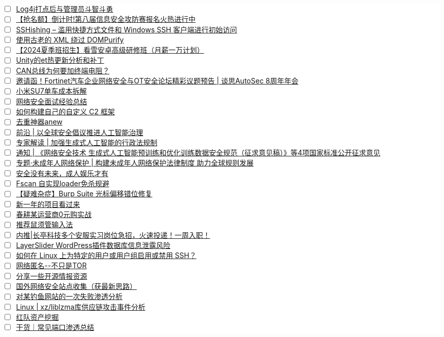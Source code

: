   - [ ] [Log4j打点后与管理员斗智斗勇](https://mp.weixin.qq.com/s?__biz=Mzk0NjE0NDc5OQ==&mid=2247523591&idx=1&sn=c27652a5b277f2eba357f67c88599246)
  - [ ] [【抢名额】倒计时!第八届信息安全攻防赛报名火热进行中](https://mp.weixin.qq.com/s?__biz=MjM5NDMwMjEwMg==&mid=2451851640&idx=1&sn=18305222ac946ea598e4e2f2fe46569f)
  - [ ] [SSHishing – 滥用快捷方式文件和 Windows SSH 客户端进行初始访问](https://mp.weixin.qq.com/s?__biz=MzAxMjYyMzkwOA==&mid=2247505876&idx=1&sn=c768966a219999d58f900300c5e481f2)
  - [ ] [使用古老的 XML 绕过 DOMPurify](https://mp.weixin.qq.com/s?__biz=MzAxMjYyMzkwOA==&mid=2247505876&idx=2&sn=d20b4ef33e3ce001756f2a0ed50955e2)
  - [ ] [【2024夏季班招生】看雪安卓高级研修班（月薪一万计划）](https://mp.weixin.qq.com/s?__biz=MjM5NTc2MDYxMw==&mid=2458549819&idx=2&sn=692af9637940405cb936bf9430755460)
  - [ ] [Unity的et热更新分析和补丁](https://mp.weixin.qq.com/s?__biz=MjM5NTc2MDYxMw==&mid=2458549819&idx=1&sn=1571726e3bb79ee81809fd4fe0f641e6)
  - [ ] [CAN总线为何要加终端电阻？](https://mp.weixin.qq.com/s?__biz=MzIzOTc2OTAxMg==&mid=2247536156&idx=2&sn=fdfb308f798187c1996e2a05ab8774bb)
  - [ ] [邀请函！Fortinet汽车企业网络安全与OT安全论坛精彩议题预告 | 谈思AutoSec 8周年年会](https://mp.weixin.qq.com/s?__biz=MzIzOTc2OTAxMg==&mid=2247536156&idx=3&sn=0eb1a7d5bf17c78e3e770a5f908bc1f7)
  - [ ] [小米SU7单车成本拆解](https://mp.weixin.qq.com/s?__biz=MzIzOTc2OTAxMg==&mid=2247536156&idx=1&sn=527489679145e9a016786913f2a0c6ff)
  - [ ] [网络安全面试经验总结](https://mp.weixin.qq.com/s?__biz=Mzg4NTczMTMyMQ==&mid=2247484727&idx=1&sn=5524efbd189045e0feccba1d4fe0e4c5)
  - [ ] [如何构建自己的自定义 C2 框架](https://mp.weixin.qq.com/s?__biz=MzkwOTE5MDY5NA==&mid=2247494867&idx=1&sn=4dc178ce677319e14e126900c1674440)
  - [ ] [去重神器anew](https://mp.weixin.qq.com/s?__biz=MzkxNjMwNDUxNg==&mid=2247485260&idx=1&sn=70a7b4bbf73c5beab1c37ff2444d7b62)
  - [ ] [前沿 | 以全球安全倡议推进人工智能治理](https://mp.weixin.qq.com/s?__biz=MzA5MzE5MDAzOA==&mid=2664209703&idx=5&sn=969526b70342e470add1db0c0753894a)
  - [ ] [专家解读 | 加强生成式人工智能的行政法规制](https://mp.weixin.qq.com/s?__biz=MzA5MzE5MDAzOA==&mid=2664209703&idx=3&sn=9e521e08d4c15b13e561b7a08003be9d)
  - [ ] [通知 | 《网络安全技术 生成式人工智能预训练和优化训练数据安全规范（征求意见稿）》等4项国家标准公开征求意见](https://mp.weixin.qq.com/s?__biz=MzA5MzE5MDAzOA==&mid=2664209703&idx=2&sn=f2b42fad6d52fb0bd21a190a4d315abb)
  - [ ] [专题·未成年人网络保护 | 构建未成年人网络保护法律制度 助力全球规则发展](https://mp.weixin.qq.com/s?__biz=MzA5MzE5MDAzOA==&mid=2664209703&idx=1&sn=9b2857e1dce057ec35b55910441bb5ff)
  - [ ] [安全没有未来，成人娱乐才有](https://mp.weixin.qq.com/s?__biz=MzU3MDE2NTU2Mw==&mid=2247484528&idx=1&sn=08504ee0a5fb777afd6df3b2028ea870)
  - [ ] [Fscan 自实现loader免杀规避](https://mp.weixin.qq.com/s?__biz=MzkxNjQyODY5MA==&mid=2247486256&idx=1&sn=46679a00281b8a3fd5d1e0c5dea787de)
  - [ ] [【疑难杂症】Burp Suite 光标偏移错位修复](https://mp.weixin.qq.com/s?__biz=MzU1Mjk3MDY1OA==&mid=2247512614&idx=1&sn=4319c5b7bd16671c04da95fe8a7dd239)
  - [ ] [新一年的项目看过来](https://mp.weixin.qq.com/s?__biz=MzU4MjYxNTYwNA==&mid=2247487163&idx=2&sn=b5ee222b4bb3ab80b541a916bdcc9da2)
  - [ ] [春耕某运营商0元购实战](https://mp.weixin.qq.com/s?__biz=MzU4MjYxNTYwNA==&mid=2247487163&idx=1&sn=d9d3676f8327fa03758a3f092ac37c33)
  - [ ] [推荐鼠须管输入法](https://mp.weixin.qq.com/s?__biz=MzkxMzUyMzg1OQ==&mid=2247484407&idx=1&sn=f875ec7a90162aa2a4db2ffdce2079c8)
  - [ ] [内推|长亭科技多个安服实习岗位急招，火速投递！一周入职！](https://mp.weixin.qq.com/s?__biz=Mzg5MDA5NzUzNA==&mid=2247487592&idx=1&sn=8618cd7d7a61452640389d40323798e8)
  - [ ] [LayerSlider WordPress插件数据库信息泄露风险](https://mp.weixin.qq.com/s?__biz=MzIzNDU5NTI4OQ==&mid=2247486104&idx=1&sn=4886eabb99d0c89842159cd4c15a5314)
  - [ ] [如何在 Linux 上为特定的用户或用户组启用或禁用 SSH？](https://mp.weixin.qq.com/s?__biz=Mzg4OTI0MDk5MQ==&mid=2247491136&idx=1&sn=1cd5cf1ac3ea09c97b9c69478b0e9823)
  - [ ] [网络匿名--不只是TOR](https://mp.weixin.qq.com/s?__biz=Mzg4NzgyODEzNQ==&mid=2247486749&idx=2&sn=2faed361995d2d20e2b25549171bed61)
  - [ ] [分享一些开源情报资源](https://mp.weixin.qq.com/s?__biz=Mzg4NzgyODEzNQ==&mid=2247486749&idx=1&sn=8eb342a001db0b8a8931ec44466d7ae3)
  - [ ] [国外网络安全站点收集（获最新思路）](https://mp.weixin.qq.com/s?__biz=Mzg5OTY2NjUxMw==&mid=2247511628&idx=2&sn=9c680187a799bdd36b070219800f56e4)
  - [ ] [对某钓鱼网站的一次失败渗透分析](https://mp.weixin.qq.com/s?__biz=Mzg5OTY2NjUxMw==&mid=2247511628&idx=1&sn=b3a22ceec387fb3a564c664990c658d7)
  - [ ] [Linux | xz/liblzma库供应链攻击事件分析](https://mp.weixin.qq.com/s?__biz=MzkzNjIwMzM5Nw==&mid=2247487941&idx=1&sn=63bf2d4d4aaff8e8a2d134db68b21c85)
  - [ ] [红队资产挖掘](https://mp.weixin.qq.com/s?__biz=MzUyMTA0MjQ4NA==&mid=2247549375&idx=2&sn=b2913c1370ea1558985cd211bb5ef9fe)
  - [ ] [干货｜常见端口渗透总结](https://mp.weixin.qq.com/s?__biz=MzUyMTA0MjQ4NA==&mid=2247549375&idx=1&sn=955f73a4bbb31e97cfd1e5cea6fb4012)